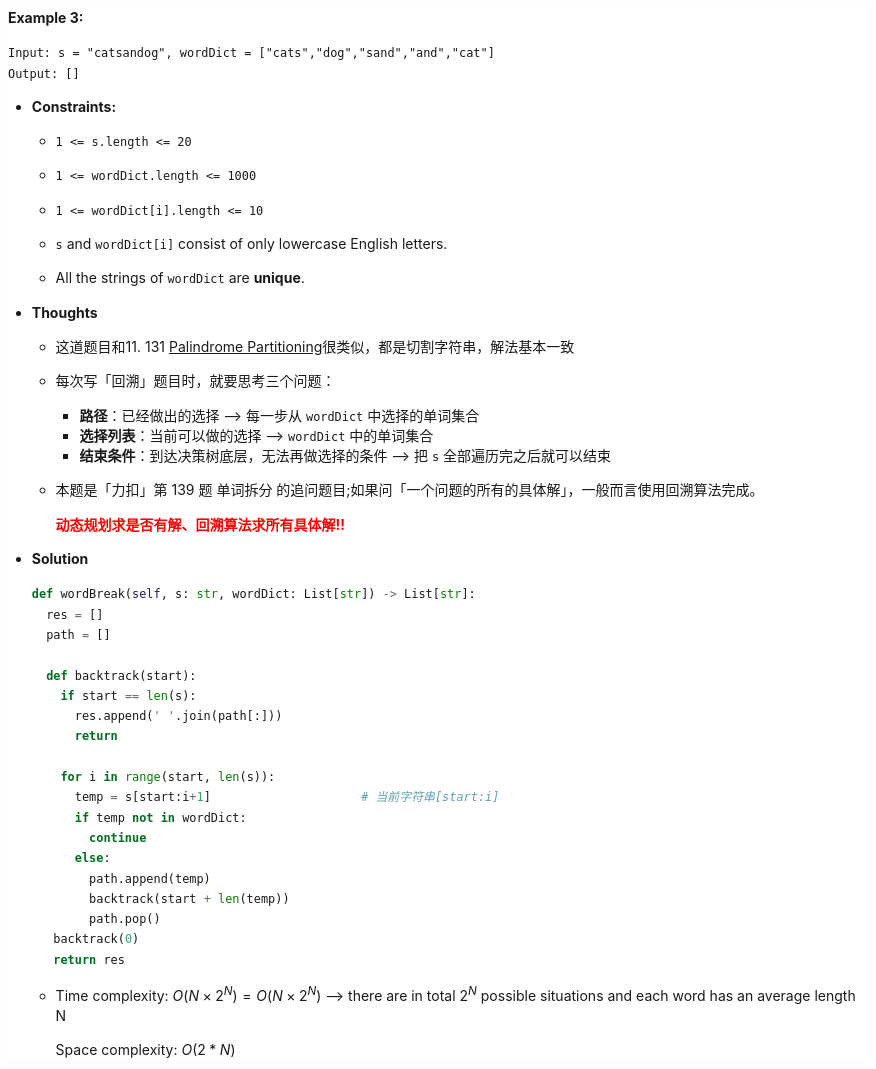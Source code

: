 **Example 3:**

```
Input: s = "catsandog", wordDict = ["cats","dog","sand","and","cat"]
Output: []
```

- **Constraints:**

  - `1 <= s.length <= 20`

  - `1 <= wordDict.length <= 1000`

  - `1 <= wordDict[i].length <= 10`

  - `s` and `wordDict[i]` consist of only lowercase English letters.

  - All the strings of `wordDict` are **unique**.

- **Thoughts**

  - 这道题目和11. 131 [Palindrome Partitioning](https://leetcode.com/problems/palindrome-partitioning/description/)很类似，都是切割字符串，解法基本一致

  - 每次写「回溯」题目时，就要思考三个问题：

    - **路径**：已经做出的选择 --> 每一步从 `wordDict` 中选择的单词集合
    - **选择列表**：当前可以做的选择 --> `wordDict` 中的单词集合
    - **结束条件**：到达决策树底层，无法再做选择的条件 --> 把 `s` 全部遍历完之后就可以结束      

  - 本题是「力扣」第 139 题 单词拆分 的追问题目;如果问「一个问题的所有的具体解」，一般而言使用回溯算法完成。

    <font color=red>**动态规划求是否有解、回溯算法求所有具体解!!**</font>

- **Solution**

  ```python
  def wordBreak(self, s: str, wordDict: List[str]) -> List[str]:
    res = []
    path = []
  
    def backtrack(start):
      if start == len(s):
        res.append(' '.join(path[:]))
        return
  
      for i in range(start, len(s)):
        temp = s[start:i+1]						# 当前字符串[start:i]
        if temp not in wordDict:
          continue
        else:
          path.append(temp)
          backtrack(start + len(temp))
          path.pop()
     backtrack(0)
     return res
  ```

  - Time complexity: $O(N \times 2^N) = O(N \times 2^N)$  --> there are in total $2^N$ possible situations and each word has an average length N

    Space complexity: $O(2 * N)$